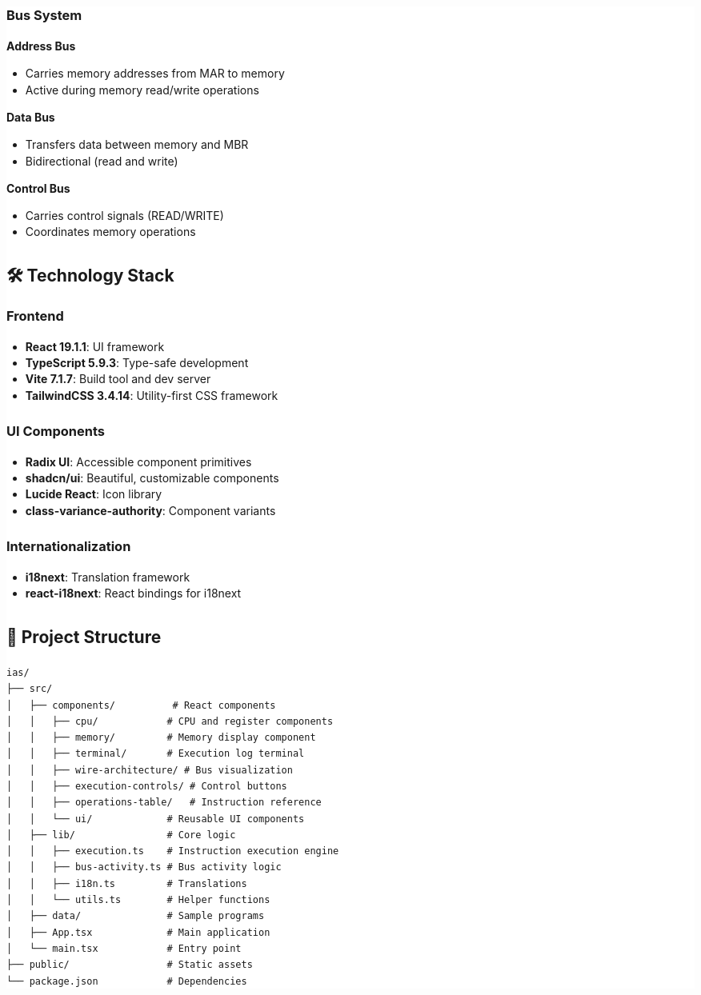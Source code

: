 ### Bus System

**Address Bus**
- Carries memory addresses from MAR to memory
- Active during memory read/write operations

**Data Bus**
- Transfers data between memory and MBR
- Bidirectional (read and write)

**Control Bus**
- Carries control signals (READ/WRITE)
- Coordinates memory operations

## 🛠️ Technology Stack

### Frontend
- **React 19.1.1**: UI framework
- **TypeScript 5.9.3**: Type-safe development
- **Vite 7.1.7**: Build tool and dev server
- **TailwindCSS 3.4.14**: Utility-first CSS framework

### UI Components
- **Radix UI**: Accessible component primitives
- **shadcn/ui**: Beautiful, customizable components
- **Lucide React**: Icon library
- **class-variance-authority**: Component variants

### Internationalization
- **i18next**: Translation framework
- **react-i18next**: React bindings for i18next

## 📁 Project Structure

```
ias/
├── src/
│   ├── components/          # React components
│   │   ├── cpu/            # CPU and register components
│   │   ├── memory/         # Memory display component
│   │   ├── terminal/       # Execution log terminal
│   │   ├── wire-architecture/ # Bus visualization
│   │   ├── execution-controls/ # Control buttons
│   │   ├── operations-table/   # Instruction reference
│   │   └── ui/             # Reusable UI components
│   ├── lib/                # Core logic
│   │   ├── execution.ts    # Instruction execution engine
│   │   ├── bus-activity.ts # Bus activity logic
│   │   ├── i18n.ts         # Translations
│   │   └── utils.ts        # Helper functions
│   ├── data/               # Sample programs
│   ├── App.tsx             # Main application
│   └── main.tsx            # Entry point
├── public/                 # Static assets
└── package.json            # Dependencies
```
